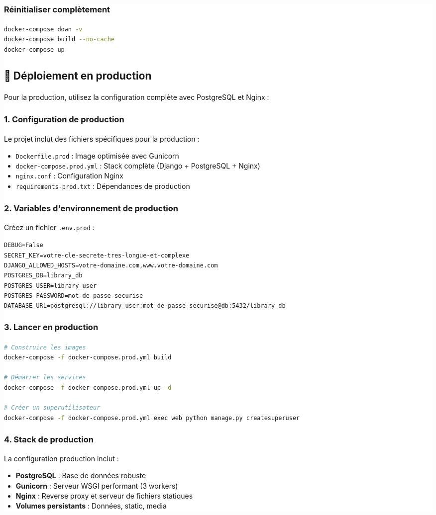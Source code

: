 ### Réinitialiser complètement

```bash
docker-compose down -v
docker-compose build --no-cache
docker-compose up
```

## 🚢 Déploiement en production

Pour la production, utilisez la configuration complète avec PostgreSQL et Nginx :

### 1. Configuration de production

Le projet inclut des fichiers spécifiques pour la production :
- `Dockerfile.prod` : Image optimisée avec Gunicorn
- `docker-compose.prod.yml` : Stack complète (Django + PostgreSQL + Nginx)
- `nginx.conf` : Configuration Nginx
- `requirements-prod.txt` : Dépendances de production

### 2. Variables d'environnement de production

Créez un fichier `.env.prod` :

```env
DEBUG=False
SECRET_KEY=votre-cle-secrete-tres-longue-et-complexe
DJANGO_ALLOWED_HOSTS=votre-domaine.com,www.votre-domaine.com
POSTGRES_DB=library_db
POSTGRES_USER=library_user
POSTGRES_PASSWORD=mot-de-passe-securise
DATABASE_URL=postgresql://library_user:mot-de-passe-securise@db:5432/library_db
```

### 3. Lancer en production

```bash
# Construire les images
docker-compose -f docker-compose.prod.yml build

# Démarrer les services
docker-compose -f docker-compose.prod.yml up -d

# Créer un superutilisateur
docker-compose -f docker-compose.prod.yml exec web python manage.py createsuperuser
```

### 4. Stack de production

La configuration production inclut :
- **PostgreSQL** : Base de données robuste
- **Gunicorn** : Serveur WSGI performant (3 workers)
- **Nginx** : Reverse proxy et serveur de fichiers statiques
- **Volumes persistants** : Données, static, media
